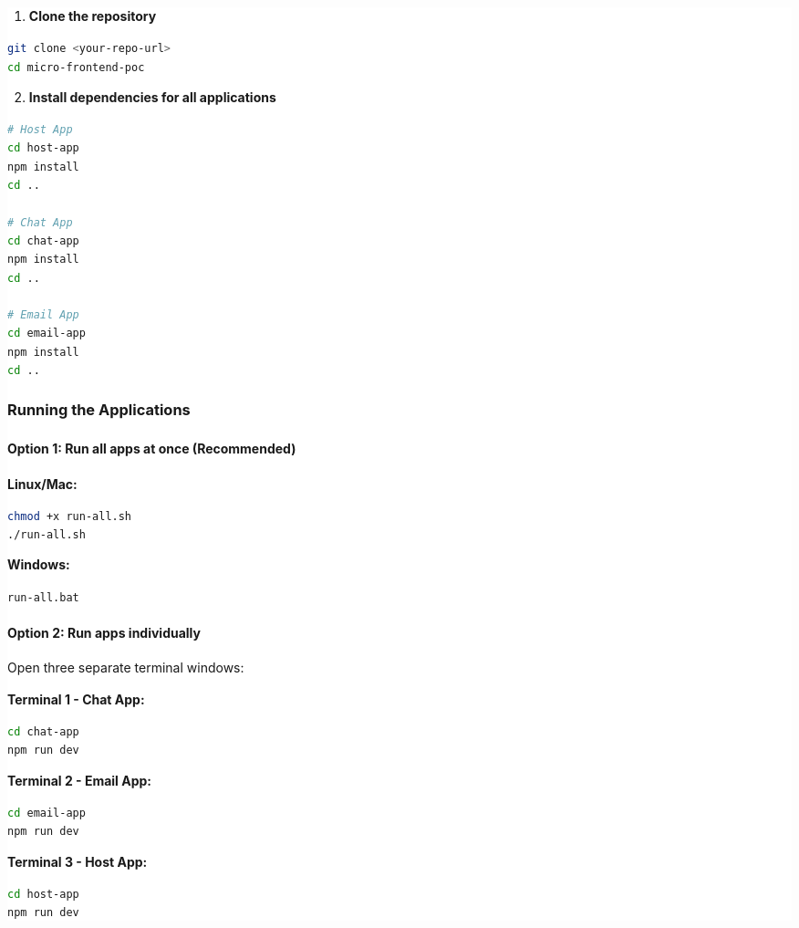 1. **Clone the repository**
```bash
git clone <your-repo-url>
cd micro-frontend-poc
```

2. **Install dependencies for all applications**
```bash
# Host App
cd host-app
npm install
cd ..

# Chat App
cd chat-app
npm install
cd ..

# Email App
cd email-app
npm install
cd ..
```

### Running the Applications

#### Option 1: Run all apps at once (Recommended)

**Linux/Mac:**
```bash
chmod +x run-all.sh
./run-all.sh
```

**Windows:**
```bash
run-all.bat
```

#### Option 2: Run apps individually

Open three separate terminal windows:

**Terminal 1 - Chat App:**
```bash
cd chat-app
npm run dev
```

**Terminal 2 - Email App:**
```bash
cd email-app
npm run dev
```

**Terminal 3 - Host App:**
```bash
cd host-app
npm run dev
```
